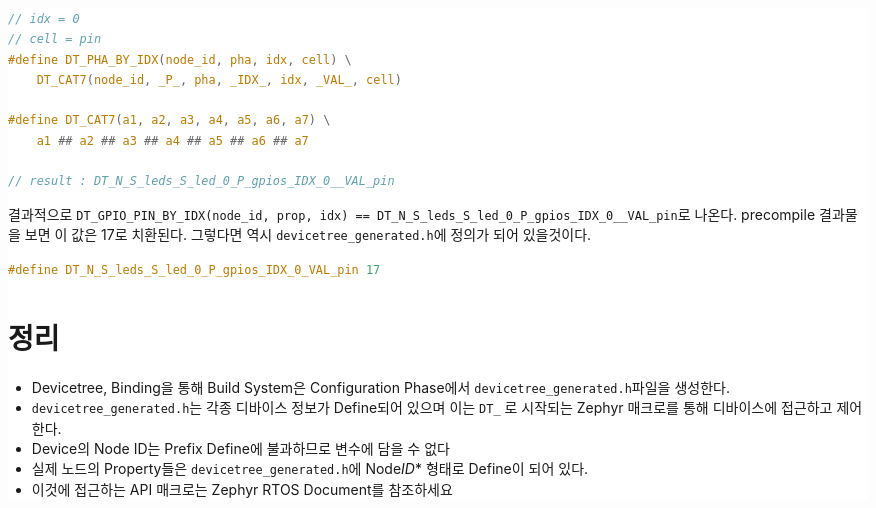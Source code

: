 ```c lineNumbers=true {89}
// idx = 0
// cell = pin
#define DT_PHA_BY_IDX(node_id, pha, idx, cell) \
	DT_CAT7(node_id, _P_, pha, _IDX_, idx, _VAL_, cell)

#define DT_CAT7(a1, a2, a3, a4, a5, a6, a7) \
	a1 ## a2 ## a3 ## a4 ## a5 ## a6 ## a7

// result : DT_N_S_leds_S_led_0_P_gpios_IDX_0__VAL_pin
```

결과적으로 `DT_GPIO_PIN_BY_IDX(node_id, prop, idx) == DT_N_S_leds_S_led_0_P_gpios_IDX_0__VAL_pin`로 나온다. precompile 결과물을 보면 이 값은 17로 치환된다. 그렇다면 역시 `devicetree_generated.h`에 정의가 되어 있을것이다.

```c
#define DT_N_S_leds_S_led_0_P_gpios_IDX_0_VAL_pin 17
```

# 정리

- Devicetree, Binding을 통해 Build System은 Configuration Phase에서 `devicetree_generated.h`파일을 생성한다.
- `devicetree_generated.h`는 각종 디바이스 정보가 Define되어 있으며 이는 `DT_` 로 시작되는 Zephyr 매크로를 통해 디바이스에 접근하고 제어한다.
- Device의 Node ID는 Prefix Define에 불과하므로 변수에 담을 수 없다
- 실제 노드의 Property들은 `devicetree_generated.h`에 Node*ID*\* 형태로 Define이 되어 있다.
- 이것에 접근하는 API 매크로는 Zephyr RTOS Document를 참조하세요
